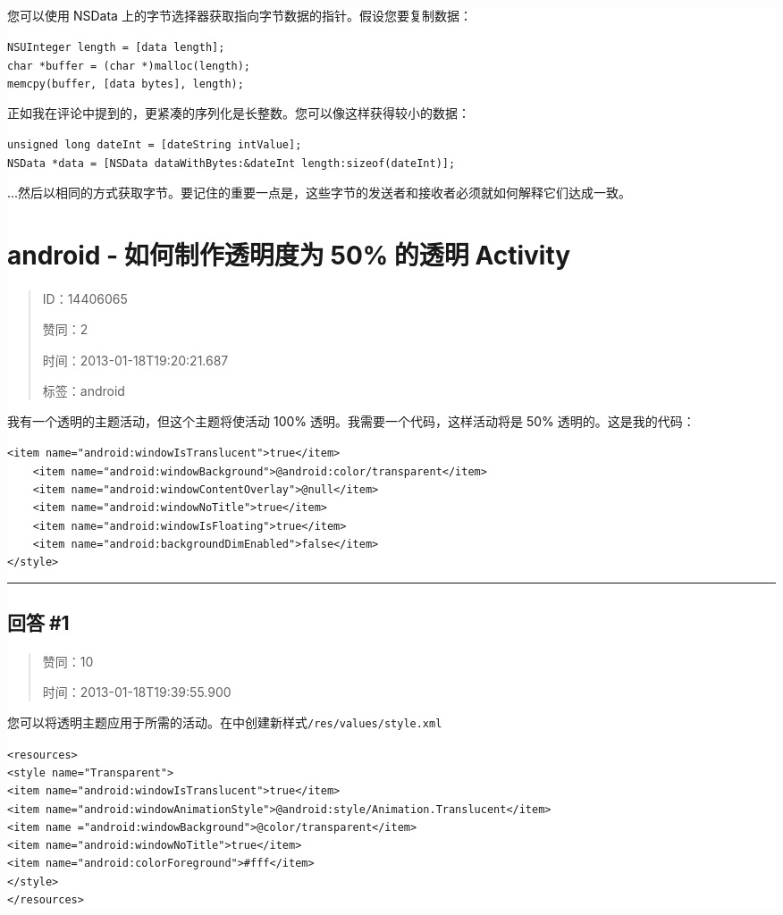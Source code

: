 您可以使用 NSData 上的字节选择器获取指向字节数据的指针。假设您要复制数据：

```
NSUInteger length = [data length];
char *buffer = (char *)malloc(length);
memcpy(buffer, [data bytes], length); 
```

正如我在评论中提到的，更紧凑的序列化是长整数。您可以像这样获得较小的数据：

```
unsigned long dateInt = [dateString intValue];
NSData *data = [NSData dataWithBytes:&dateInt length:sizeof(dateInt)]; 
```

...然后以相同的方式获取字节。要记住的重要一点是，这些字节的发送者和接收者必须就如何解释它们达成一致。

# android - 如何制作透明度为 50% 的透明 Activity

> ID：14406065
> 
> 赞同：2
> 
> 时间：2013-01-18T19:20:21.687
> 
> 标签：android

我有一个透明的主题活动，但这个主题将使活动 100% 透明。我需要一个代码，这样活动将是 50% 透明的。这是我的代码：

```
<item name="android:windowIsTranslucent">true</item>
    <item name="android:windowBackground">@android:color/transparent</item>
    <item name="android:windowContentOverlay">@null</item>
    <item name="android:windowNoTitle">true</item>
    <item name="android:windowIsFloating">true</item>
    <item name="android:backgroundDimEnabled">false</item>
</style> 
```

* * *

## 回答 #1

> 赞同：10
> 
> 时间：2013-01-18T19:39:55.900

您可以将透明主题应用于所需的活动。在中创建新样式`/res/values/style.xml`

```
<resources>
<style name="Transparent">
<item name="android:windowIsTranslucent">true</item>
<item name="android:windowAnimationStyle">@android:style/Animation.Translucent</item>
<item name ="android:windowBackground">@color/transparent</item>
<item name="android:windowNoTitle">true</item>
<item name="android:colorForeground">#fff</item>
</style>
</resources> 
```

